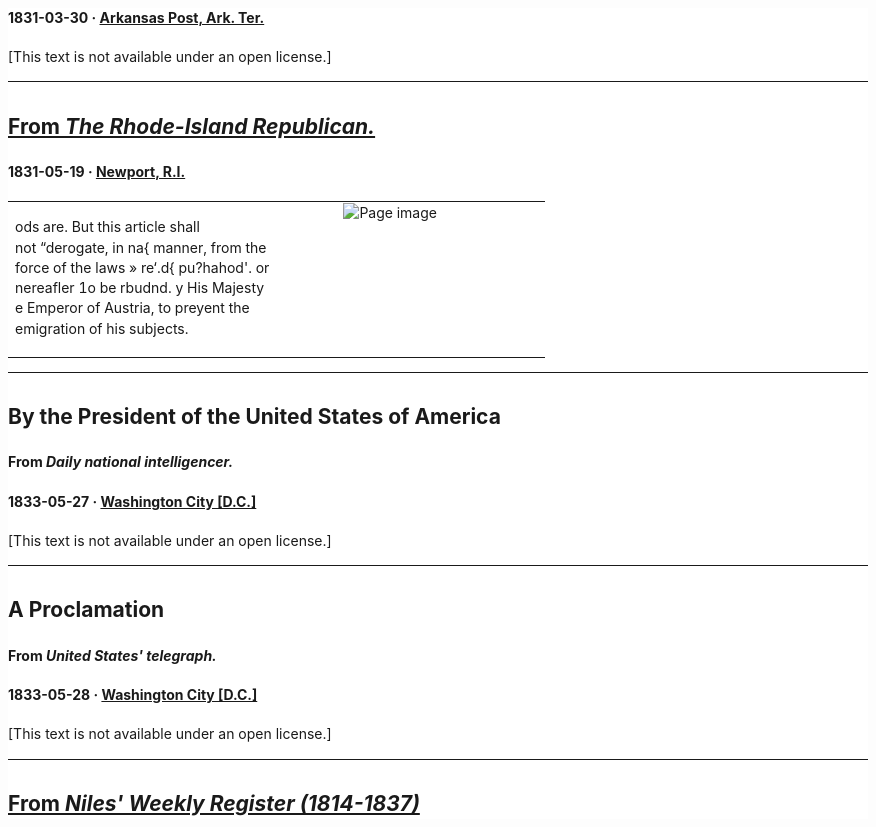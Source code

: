 #### 1831-03-30 &middot; [Arkansas Post, Ark. Ter.](http://dbpedia.org/resource/Arkansas_Post)

[This text is not available under an open license.]

---

## [From _The Rhode-Island Republican._](https://www.loc.gov/resource/sn83025561/1831-05-19/ed-1/?sp=1)

#### 1831-05-19 &middot; [Newport, R.I.](http://dbpedia.org/resource/Newport%2C_Rhode_Island)

<table style="width: 100%;"><tr><td style="width: 50%">

ods are. But this article shall  
not “derogate, in na{ manner, from the  
force of the laws » re‘.d{ pu?hahod&#x27;. or  
nereafler 1o be rbudnd. y His Majesty  
e Emperor of Austria, to preyent the  
emigration of his subjects.
</td><td style="width: 50%; max-height: 75%; margin: auto; display: block;">
<img alt="Page image" src="https://tile.loc.gov/image-services/iiif/service:ndnp:rp:batch_rp_beholder_ver02:data:sn83025561:00514153139:1831051901:0075/pct:18.415694984268,89.34847579199044,15.843050157320008,3.3831440526001195/!600,600/0/default.jpg"/>
</td>
</tr></table>

---

## By the President of the United States of America

#### From _Daily national intelligencer._

#### 1833-05-27 &middot; [Washington City [D.C.]](http://dbpedia.org/resource/Washington%2C_D.C.)

[This text is not available under an open license.]

---

## A Proclamation

#### From _United States' telegraph._

#### 1833-05-28 &middot; [Washington City [D.C.]](http://dbpedia.org/resource/Washington%2C_D.C.)

[This text is not available under an open license.]

---

## [From _Niles' Weekly Register (1814-1837)_](https://archive.org/details/sim_niles-national-register_1833-06-01_44_1132/page/n15/mode/1up?view=theater)
